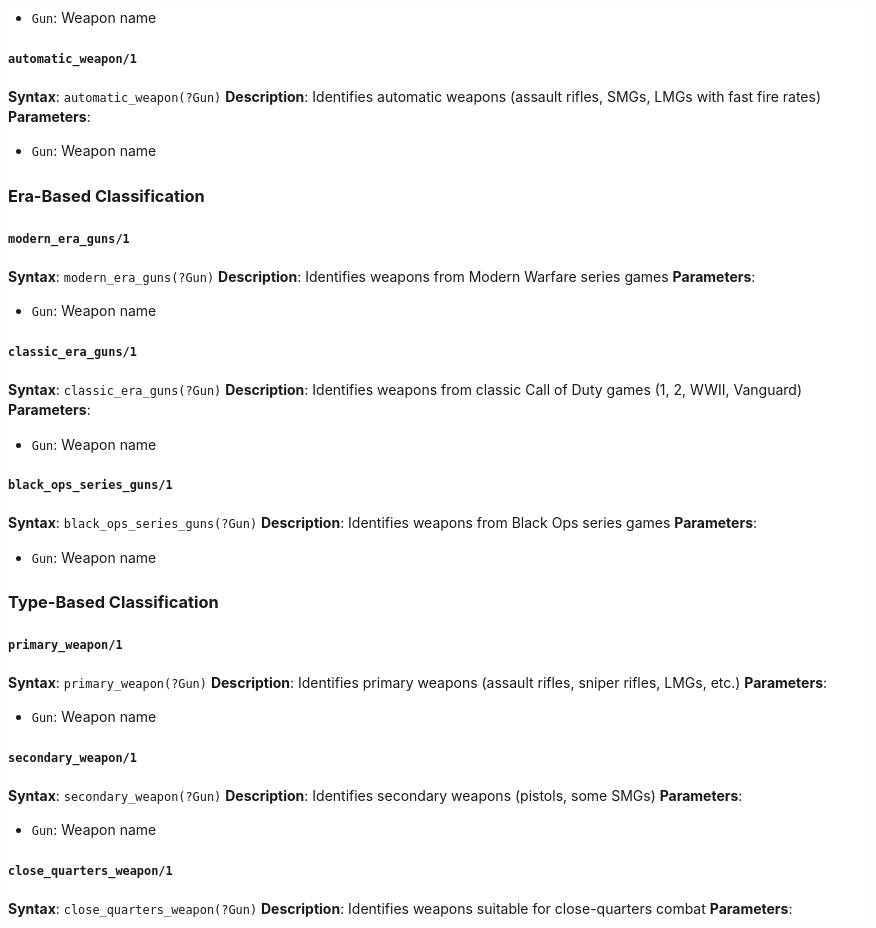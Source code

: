 - `Gun`: Weapon name

#### `automatic_weapon/1`

**Syntax**: `automatic_weapon(?Gun)`
**Description**: Identifies automatic weapons (assault rifles, SMGs, LMGs with fast fire rates)
**Parameters**:

- `Gun`: Weapon name

### Era-Based Classification

#### `modern_era_guns/1`

**Syntax**: `modern_era_guns(?Gun)`
**Description**: Identifies weapons from Modern Warfare series games
**Parameters**:

- `Gun`: Weapon name

#### `classic_era_guns/1`

**Syntax**: `classic_era_guns(?Gun)`
**Description**: Identifies weapons from classic Call of Duty games (1, 2, WWII, Vanguard)
**Parameters**:

- `Gun`: Weapon name

#### `black_ops_series_guns/1`

**Syntax**: `black_ops_series_guns(?Gun)`
**Description**: Identifies weapons from Black Ops series games
**Parameters**:

- `Gun`: Weapon name

### Type-Based Classification

#### `primary_weapon/1`

**Syntax**: `primary_weapon(?Gun)`
**Description**: Identifies primary weapons (assault rifles, sniper rifles, LMGs, etc.)
**Parameters**:

- `Gun`: Weapon name

#### `secondary_weapon/1`

**Syntax**: `secondary_weapon(?Gun)`
**Description**: Identifies secondary weapons (pistols, some SMGs)
**Parameters**:

- `Gun`: Weapon name

#### `close_quarters_weapon/1`

**Syntax**: `close_quarters_weapon(?Gun)`
**Description**: Identifies weapons suitable for close-quarters combat
**Parameters**:
